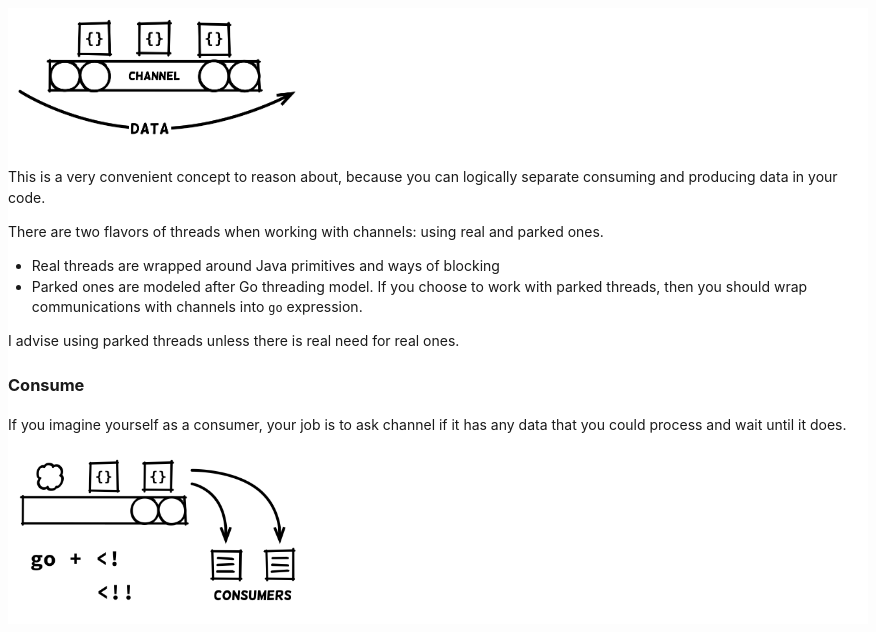 <img src="/media/posts/2016-03-15-chroma-bot-telegram-api/channel.png" width="300px"/>

This is a very convenient concept to reason about, because you can logically separate consuming and producing data in your code.

There are two flavors of threads when working with channels: using real and parked ones.

 * Real threads are wrapped around Java primitives and ways of blocking
 * Parked ones are modeled after Go threading model.
   If you choose to work with parked threads, then you should wrap communications with channels into `go` expression.

I advise using parked threads unless there is real need for real ones.

### Consume

If you imagine yourself as a consumer, your job is to ask channel if it has any data that you could process and wait until it does.

<img src="/media/posts/2016-03-15-chroma-bot-telegram-api/consumers.png" width="300px"/>
